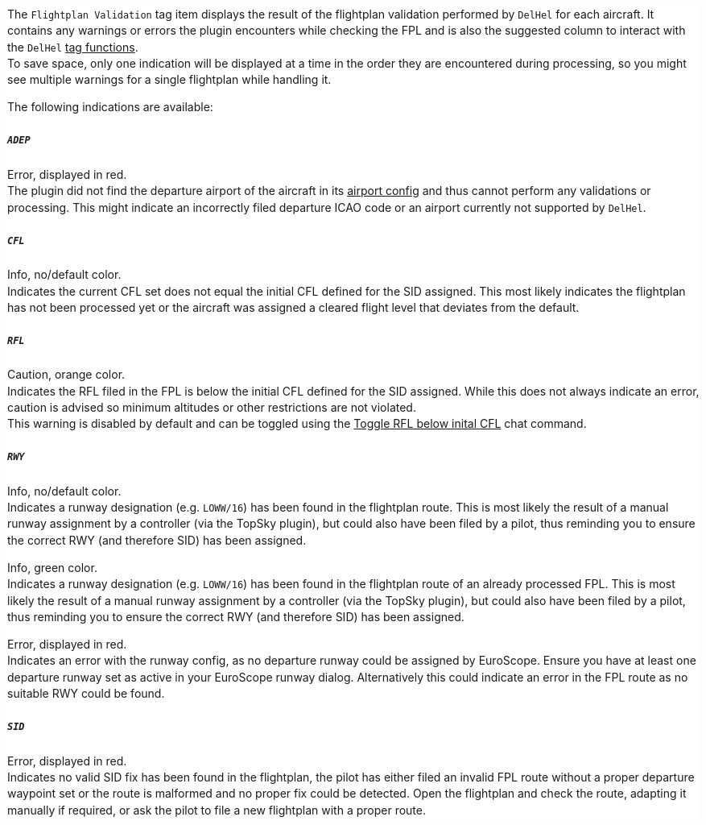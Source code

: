 The `Flightplan Validation` tag item displays the result of the flightplan validation performed by `DelHel` for each aircraft. It contains any warnings or errors the plugin encounters while checking the FPL and is also the suggested column to interact with the `DelHel` [tag functions](#tag-functions).  
To save space, only one indication will be displayed at a time in the order they are encountered during processing, so you might see multiple warnings for a single flightplan while handling it.

The following indications are available:

##### `ADEP`

Error, displayed in red.  
The plugin did not find the departure airport of the aircraft in its [airport config](#airport-config) and thus cannot perform any validations or processing. This might indicate an incorrectly filed departure ICAO code or an airport currently not supported by `DelHel`.

##### `CFL`

Info, no/default color.  
Indicates the current CFL set does not equal the initial CFL defined for the SID assigned. This most likely indicates the flightplan has not been processed yet or the aircraft was assigned a cleared flight level that deviates from the default.

##### `RFL`

Caution, orange color.  
Indicates the RFL filed in the FPL is below the initial CFL defined for the SID assigned. While this does not always indicate an error, caution is advised so minimum altitudes or other restrictions are not violated.  
This warning is disabled by default and can be toggled using the [Toggle RFL below inital CFL](#toggle-rfl-below-initial-cfl-check) chat command.

##### `RWY`

Info, no/default color.  
Indicates a runway designation (e.g. `LOWW/16`) has been found in the flightplan route. This is most likely the result of a manual runway assignment by a controller (via the TopSky plugin), but could also have been filed by a pilot, thus reminding you to ensure the correct RWY (and therefore SID) has been assigned.

Info, green color.  
Indicates a runway designation (e.g. `LOWW/16`) has been found in the flightplan route of an already processed FPL. This is most likely the result of a manual runway assignment by a controller (via the TopSky plugin), but could also have been filed by a pilot, thus reminding you to ensure the correct RWY (and therefore SID) has been assigned.

Error, displayed in red.  
Indicates an error with the runway config, as no departure runway could be assigned by EuroScope. Ensure you have at least one departure runway set as active in your EuroScope runway dialog. Alternatively this could indicate an error in the FPL route as no suitable RWY could be found.

##### `SID`

Error, displayed in red.  
Indicates no valid SID fix has been found in the flightplan, the pilot has either filed an invalid FPL route without a proper departure waypoint set or the route is malformed and no proper fix could be detected. Open the flightplan and check the route, adapting it manually if required, or ask the pilot to file a new flightplan with a proper route.
